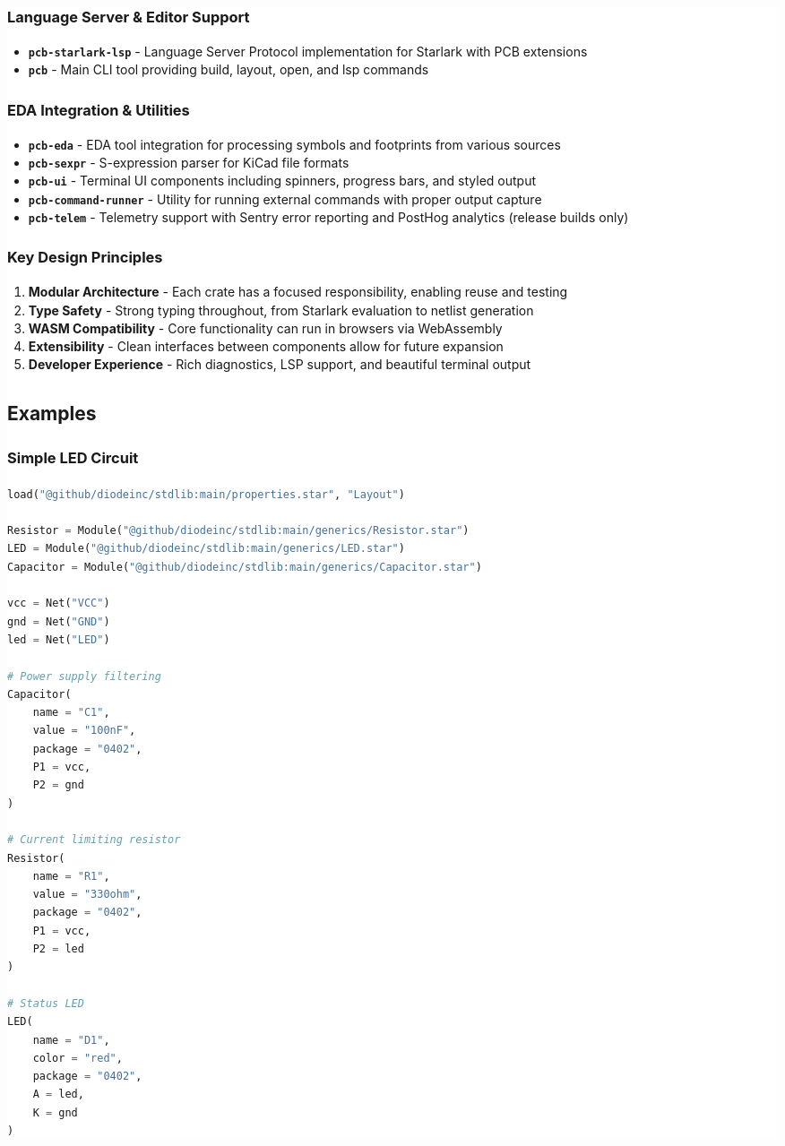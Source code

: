 ### Language Server & Editor Support

- **`pcb-starlark-lsp`** - Language Server Protocol implementation for Starlark with PCB extensions
- **`pcb`** - Main CLI tool providing build, layout, open, and lsp commands

### EDA Integration & Utilities

- **`pcb-eda`** - EDA tool integration for processing symbols and footprints from various sources
- **`pcb-sexpr`** - S-expression parser for KiCad file formats
- **`pcb-ui`** - Terminal UI components including spinners, progress bars, and styled output
- **`pcb-command-runner`** - Utility for running external commands with proper output capture
- **`pcb-telem`** - Telemetry support with Sentry error reporting and PostHog analytics (release builds only)

### Key Design Principles

1. **Modular Architecture** - Each crate has a focused responsibility, enabling reuse and testing
2. **Type Safety** - Strong typing throughout, from Starlark evaluation to netlist generation
3. **WASM Compatibility** - Core functionality can run in browsers via WebAssembly
4. **Extensibility** - Clean interfaces between components allow for future expansion
5. **Developer Experience** - Rich diagnostics, LSP support, and beautiful terminal output

## Examples

### Simple LED Circuit

```python
load("@github/diodeinc/stdlib:main/properties.star", "Layout")

Resistor = Module("@github/diodeinc/stdlib:main/generics/Resistor.star")
LED = Module("@github/diodeinc/stdlib:main/generics/LED.star")
Capacitor = Module("@github/diodeinc/stdlib:main/generics/Capacitor.star")

vcc = Net("VCC")
gnd = Net("GND")
led = Net("LED")

# Power supply filtering
Capacitor(
    name = "C1",
    value = "100nF",
    package = "0402",
    P1 = vcc,
    P2 = gnd
)

# Current limiting resistor
Resistor(
    name = "R1",
    value = "330ohm",
    package = "0402",
    P1 = vcc,
    P2 = led
)

# Status LED
LED(
    name = "D1",
    color = "red",
    package = "0402",
    A = led,
    K = gnd
)
```
